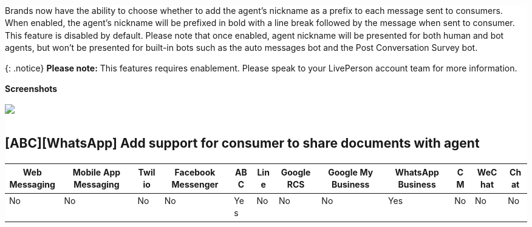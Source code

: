 </tbody>
</table>
</div>
</div>

Brands now have the ability to choose whether to add the agent’s nickname as a prefix to each message sent to consumers. When enabled, the agent’s nickname will be prefixed in bold with a line break followed by the message when sent to consumer. This feature is disabled by default.
Please note that once enabled, agent nickname will be presented for both human and bot agents, but won’t be presented for built-in bots such as the auto messages bot and the Post Conversation Survey bot.

{: .notice}
**Please note:** This features requires enablement. Please speak to your LivePerson account team for more information.

**Screenshots**

![](//ce-sr.s3.eu-west-1.amazonaws.com/knowledge/img/week-of-june-3rd-1.png)

## \[ABC\]\[WhatsApp\] Add support for consumer to share documents with agent

<div class="tablecontainer">
<div class="tablecontainer">
<table class="releasenotes">
<thead>
<tr class="categoryrow">
<th>Web Messaging</th>
<th>Mobile App Messaging</th>
<th>Twilio</th>
<th>Facebook Messenger</th>
<th>ABC</th>
<th>Line</th>
<th>Google RCS</th>
<th>Google My Business</th>
<th>WhatsApp Business</th>
<th>CM</th>
<th>WeChat</th>
<th>Chat</th>
</tr>
</thead>
<tbody>
<tr>
<td>No</td>
<td>No</td>
<td>No</td>
<td>No</td>
<td>Yes</td>
<td>No</td>
<td>No</td>
<td>No</td>
<td>Yes</td>
<td>No</td>
<td>No</td>
<td>No</td>
</tr>
</tbody>
</table>
</div>
</div>
